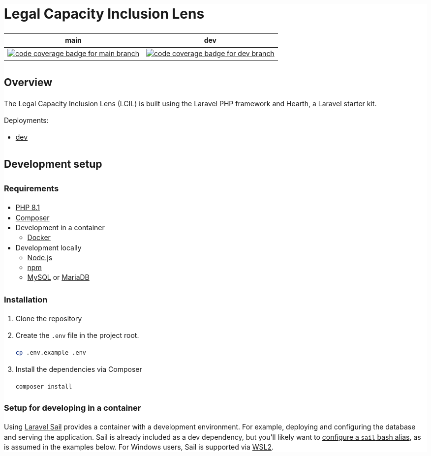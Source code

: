 # Legal Capacity Inclusion Lens

| main  | dev |
| ----- | --- |
| [![code coverage badge for main branch](https://codecov.io/gh/fluid-project/lcil/branch/main/graph/badge.svg?token=XZ7R5ISIBR)](https://codecov.io/gh/fluid-project/lcil) | [![code coverage badge for dev branch](https://codecov.io/gh/fluid-project/lcil/branch/dev/graph/badge.svg?token=XZ7R5ISIBR)](https://app.codecov.io/gh/fluid-project/lcil/branch/dev)  |

## Overview

The Legal Capacity Inclusion Lens (LCIL) is built using the [Laravel](https://laravel.com) PHP framework and
[Hearth](https://github.com/fluid-project/hearth), a Laravel starter kit.

Deployments:

* [dev](https://lcil-dev.fluidproject.org)

## Development setup

### Requirements

* [PHP 8.1](https://www.php.net)
* [Composer](https://getcomposer.org)
* Development in a container
  * [Docker](https://www.docker.com)
* Development locally
  * [Node.js](https://nodejs.org/en/)
  * [npm](https://www.npmjs.com)
  * [MySQL](https://www.mysql.com) or [MariaDB](https://mariadb.org)

### Installation

1. Clone the repository
2. Create the `.env` file in the project root.

   ```bash
   cp .env.example .env
   ```

3. Install the dependencies via Composer

   ```bash
   composer install
   ```

### Setup for developing in a container

Using [Laravel Sail](https://laravel.com/docs/9.x/sail) provides a container with a development environment. For
example, deploying and configuring the database and serving the application. Sail is already included as a dev
dependency, but you'll likely want to
[configure a `sail` bash alias](https://laravel.com/docs/9.x/sail#configuring-a-bash-alias), as is assumed in the
examples below. For Windows users, Sail is supported via [WSL2](https://docs.microsoft.com/en-us/windows/wsl/about).
